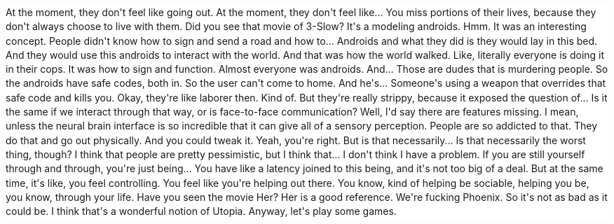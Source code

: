 At the moment, they don't feel like going out.
At the moment, they don't feel like...
You miss portions of their lives,
because they don't always choose to live with them.
Did you see that movie of 3-Slow?
It's a modeling androids.
Hmm.
It was an interesting concept.
People didn't know how to sign and send a road
and how to...
Androids and what they did is they would lay in this bed.
And they would use this androids
to interact with the world.
And that was how the world walked.
Like, literally everyone is doing it in their cops.
It was how to sign and function.
Almost everyone was androids.
And...
Those are dudes that is murdering people.
So the androids have safe codes, both in.
So the user can't come to home.
And he's...
Someone's using a weapon that overrides that safe code and kills you.
Okay, they're like laborer then.
Kind of.
But they're really strippy,
because it exposed the question of...
Is it the same if we interact through that way,
or is face-to-face communication?
Well, I'd say there are features missing.
I mean, unless the neural brain interface is so incredible
that it can give all of a sensory perception.
People are so addicted to that.
They do that and go out physically.
And you could tweak it.
Yeah, you're right.
But is that necessarily...
Is that necessarily the worst thing, though?
I think that people are pretty pessimistic,
but I think that...
I don't think I have a problem.
If you are still yourself through and through,
you're just being...
You have like a latency joined to this being,
and it's not too big of a deal.
But at the same time, it's like,
you feel controlling.
You feel like you're helping out there.
You know, kind of helping be sociable,
helping you be, you know,
through your life.
Have you seen the movie Her?
Her is a good reference.
We're fucking Phoenix.
So it's not as bad as it could be.
I think that's a wonderful notion of Utopia.
Anyway, let's play some games.
